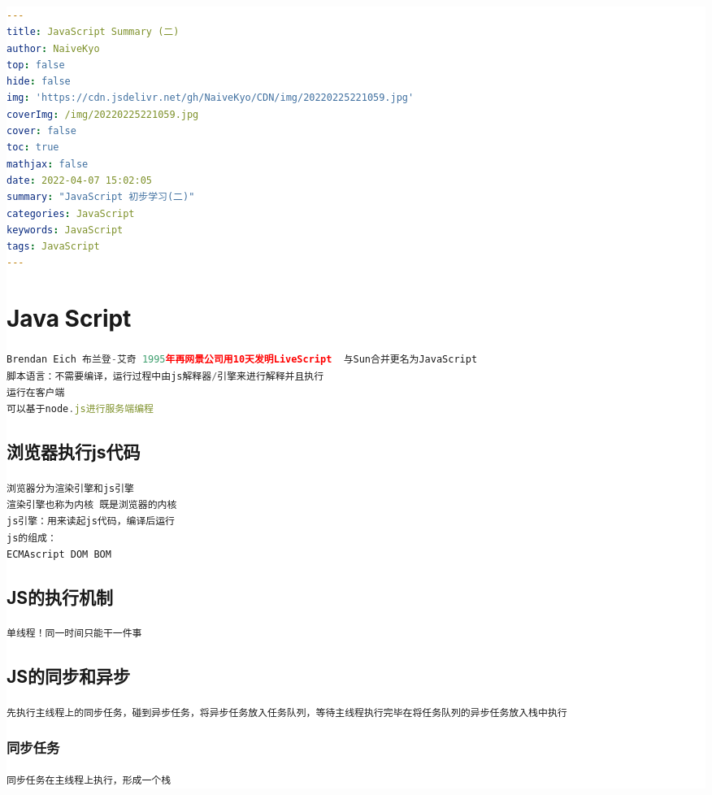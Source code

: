 ```yaml
---
title: JavaScript Summary (二)
author: NaiveKyo
top: false
hide: false
img: 'https://cdn.jsdelivr.net/gh/NaiveKyo/CDN/img/20220225221059.jpg'
coverImg: /img/20220225221059.jpg
cover: false
toc: true
mathjax: false
date: 2022-04-07 15:02:05
summary: "JavaScript 初步学习(二)"
categories: JavaScript
keywords: JavaScript
tags: JavaScript
---
```




# Java Script

```javascript
Brendan Eich 布兰登-艾奇 1995年再网景公司用10天发明LiveScript  与Sun合并更名为JavaScript
脚本语言：不需要编译，运行过程中由js解释器/引擎来进行解释并且执行
运行在客户端
可以基于node.js进行服务端编程
```

## 浏览器执行js代码
```javascript
浏览器分为渲染引擎和js引擎
渲染引擎也称为内核 既是浏览器的内核
js引擎：用来读起js代码，编译后运行
js的组成：
ECMAscript DOM BOM
```


## JS的执行机制
```javascript
单线程！同一时间只能干一件事
```

## JS的同步和异步
```javascript
先执行主线程上的同步任务，碰到异步任务，将异步任务放入任务队列，等待主线程执行完毕在将任务队列的异步任务放入栈中执行
```

### 同步任务
```javascript
同步任务在主线程上执行，形成一个栈
```
